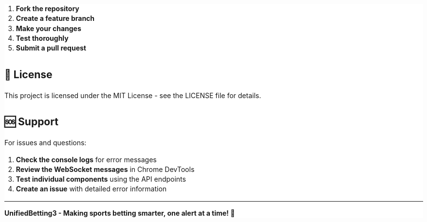 1. **Fork the repository**
2. **Create a feature branch**
3. **Make your changes**
4. **Test thoroughly**
5. **Submit a pull request**

## 📄 License

This project is licensed under the MIT License - see the LICENSE file for details.

## 🆘 Support

For issues and questions:
1. **Check the console logs** for error messages
2. **Review the WebSocket messages** in Chrome DevTools
3. **Test individual components** using the API endpoints
4. **Create an issue** with detailed error information

---

**UnifiedBetting3 - Making sports betting smarter, one alert at a time! 🚀** 